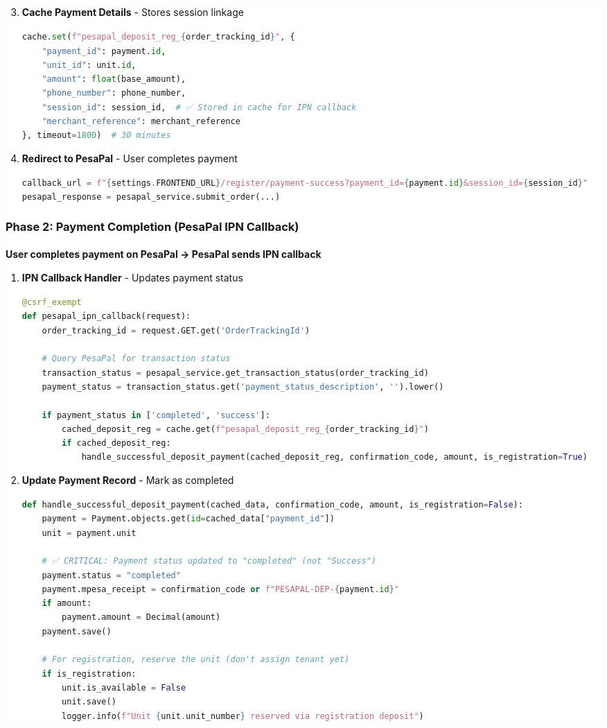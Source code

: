 3. **Cache Payment Details** - Stores session linkage
   ```python
   cache.set(f"pesapal_deposit_reg_{order_tracking_id}", {
       "payment_id": payment.id,
       "unit_id": unit.id,
       "amount": float(base_amount),
       "phone_number": phone_number,
       "session_id": session_id,  # ✅ Stored in cache for IPN callback
       "merchant_reference": merchant_reference
   }, timeout=1800)  # 30 minutes
   ```

4. **Redirect to PesaPal** - User completes payment
   ```python
   callback_url = f"{settings.FRONTEND_URL}/register/payment-success?payment_id={payment.id}&session_id={session_id}"
   pesapal_response = pesapal_service.submit_order(...)
   ```

### Phase 2: Payment Completion (PesaPal IPN Callback)

**User completes payment on PesaPal → PesaPal sends IPN callback**

1. **IPN Callback Handler** - Updates payment status
   ```python
   @csrf_exempt
   def pesapal_ipn_callback(request):
       order_tracking_id = request.GET.get('OrderTrackingId')
       
       # Query PesaPal for transaction status
       transaction_status = pesapal_service.get_transaction_status(order_tracking_id)
       payment_status = transaction_status.get('payment_status_description', '').lower()
       
       if payment_status in ['completed', 'success']:
           cached_deposit_reg = cache.get(f"pesapal_deposit_reg_{order_tracking_id}")
           if cached_deposit_reg:
               handle_successful_deposit_payment(cached_deposit_reg, confirmation_code, amount, is_registration=True)
   ```

2. **Update Payment Record** - Mark as completed
   ```python
   def handle_successful_deposit_payment(cached_data, confirmation_code, amount, is_registration=False):
       payment = Payment.objects.get(id=cached_data["payment_id"])
       unit = payment.unit
       
       # ✅ CRITICAL: Payment status updated to "completed" (not "Success")
       payment.status = "completed"
       payment.mpesa_receipt = confirmation_code or f"PESAPAL-DEP-{payment.id}"
       if amount:
           payment.amount = Decimal(amount)
       payment.save()
       
       # For registration, reserve the unit (don't assign tenant yet)
       if is_registration:
           unit.is_available = False
           unit.save()
           logger.info(f"Unit {unit.unit_number} reserved via registration deposit")
   ```
